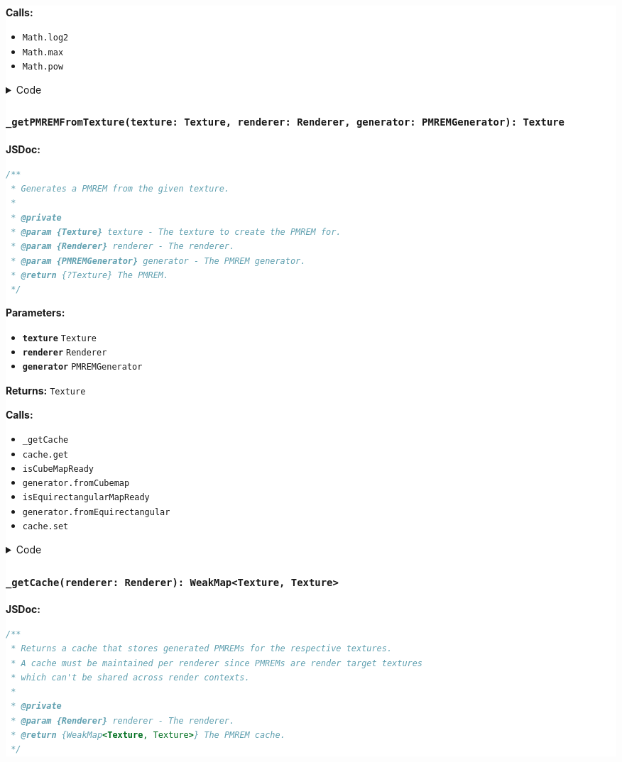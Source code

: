 **Calls:**

- `Math.log2`
- `Math.max`
- `Math.pow`

<details><summary>Code</summary></details>

### `_getPMREMFromTexture(texture: Texture, renderer: Renderer, generator: PMREMGenerator): Texture`

**JSDoc:**
```typescript
/**
 * Generates a PMREM from the given texture.
 *
 * @private
 * @param {Texture} texture - The texture to create the PMREM for.
 * @param {Renderer} renderer - The renderer.
 * @param {PMREMGenerator} generator - The PMREM generator.
 * @return {?Texture} The PMREM.
 */
```

**Parameters:**

- **`texture`** `Texture`
- **`renderer`** `Renderer`
- **`generator`** `PMREMGenerator`

**Returns:** `Texture`

**Calls:**

- `_getCache`
- `cache.get`
- `isCubeMapReady`
- `generator.fromCubemap`
- `isEquirectangularMapReady`
- `generator.fromEquirectangular`
- `cache.set`

<details><summary>Code</summary></details>

### `_getCache(renderer: Renderer): WeakMap<Texture, Texture>`

**JSDoc:**
```typescript
/**
 * Returns a cache that stores generated PMREMs for the respective textures.
 * A cache must be maintained per renderer since PMREMs are render target textures
 * which can't be shared across render contexts.
 *
 * @private
 * @param {Renderer} renderer - The renderer.
 * @return {WeakMap<Texture, Texture>} The PMREM cache.
 */
```
